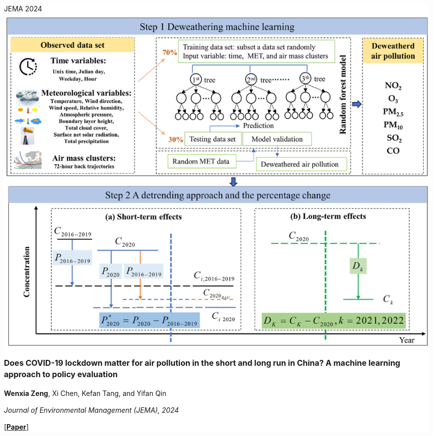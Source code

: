 <div class='paper-box'><div class='paper-box-image'><div><div class="badge">JEMA 2024</div><img src='images/JEMA24.png' alt="sym" width="100%"></div></div>
<div class='paper-box-text' markdown="1">

<p style="font-size:16px"><strong>Does COVID-19 lockdown matter for air pollution in the short and long run in China? A machine learning approach to policy evaluation</strong></p>

**Wenxia Zeng**, Xi Chen, Kefan Tang, and Yifan Qin

*Journal of Environmental Management (JEMA), 2024*

[[**Paper**](https://www.sciencedirect.com/science/article/pii/S030147972402601X)]
</div>
</div>
